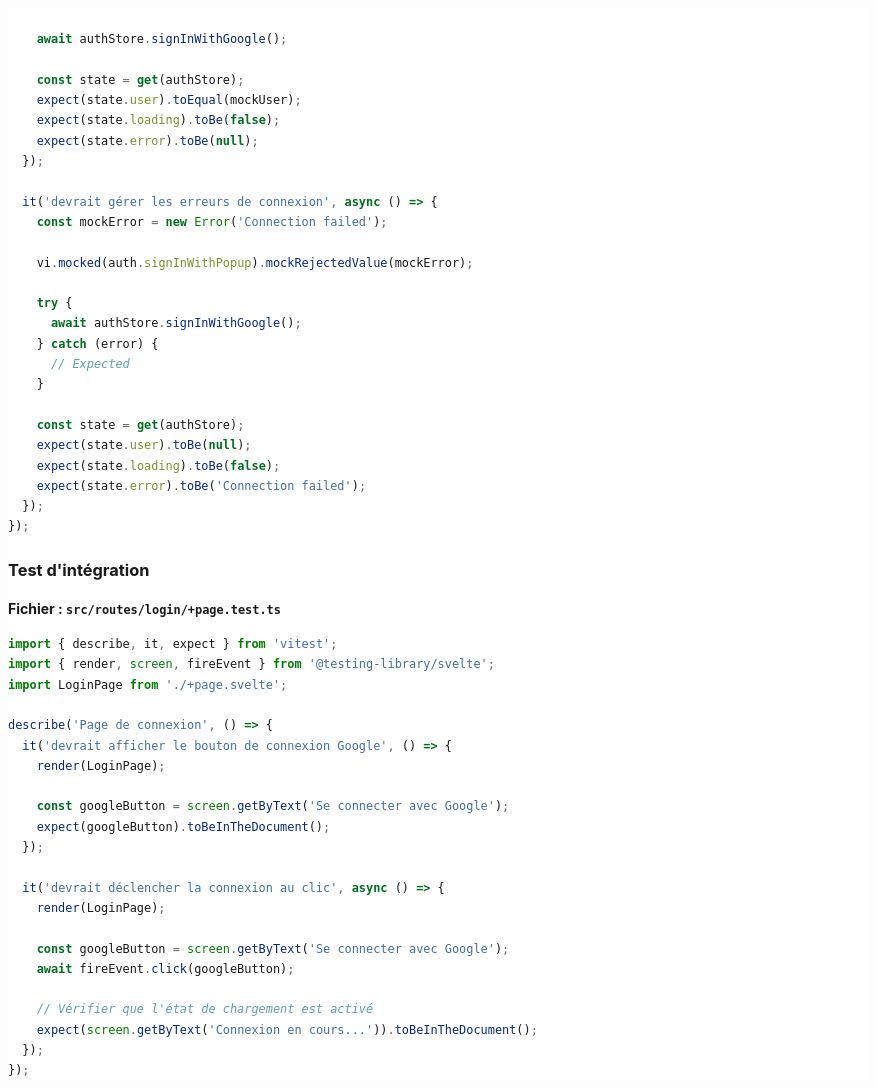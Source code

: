 ```typescript

    await authStore.signInWithGoogle();
    
    const state = get(authStore);
    expect(state.user).toEqual(mockUser);
    expect(state.loading).toBe(false);
    expect(state.error).toBe(null);
  });

  it('devrait gérer les erreurs de connexion', async () => {
    const mockError = new Error('Connection failed');
    
    vi.mocked(auth.signInWithPopup).mockRejectedValue(mockError);

    try {
      await authStore.signInWithGoogle();
    } catch (error) {
      // Expected
    }
    
    const state = get(authStore);
    expect(state.user).toBe(null);
    expect(state.loading).toBe(false);
    expect(state.error).toBe('Connection failed');
  });
});
```

### Test d'intégration

**Fichier : `src/routes/login/+page.test.ts`**
```typescript
import { describe, it, expect } from 'vitest';
import { render, screen, fireEvent } from '@testing-library/svelte';
import LoginPage from './+page.svelte';

describe('Page de connexion', () => {
  it('devrait afficher le bouton de connexion Google', () => {
    render(LoginPage);
    
    const googleButton = screen.getByText('Se connecter avec Google');
    expect(googleButton).toBeInTheDocument();
  });

  it('devrait déclencher la connexion au clic', async () => {
    render(LoginPage);
    
    const googleButton = screen.getByText('Se connecter avec Google');
    await fireEvent.click(googleButton);
    
    // Vérifier que l'état de chargement est activé
    expect(screen.getByText('Connexion en cours...')).toBeInTheDocument();
  });
});
```
